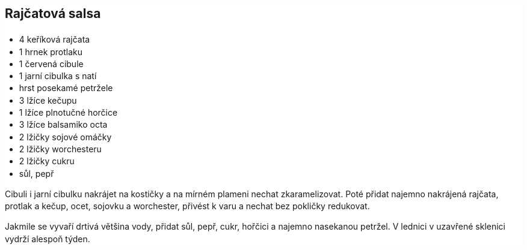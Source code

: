 ## Rajčatová salsa

 * 4 keříková rajčata
 * 1 hrnek protlaku
 * 1 červená cibule
 * 1 jarní cibulka s natí
 * hrst posekamé petržele
 * 3 lžíce kečupu
 * 1 lžíce plnotučné horčice
 * 3 lžíce balsamiko octa
 * 2 lžičky sojové omáčky
 * 2 lžičky worchesteru
 * 2 lžičky cukru
 * sůl, pepř
 
Cibuli i jarní cibulku nakrájet na kostičky a na mírném plameni nechat zkaramelizovat. Poté přidat najemno nakrájená rajčata, protlak a kečup, ocet, sojovku a worchester, přivést k varu a nechat bez pokličky redukovat.

Jakmile se vyvaří drtivá většina vody, přidat sůl, pepř, cukr, hořčici  a najemno nasekanou petržel. V lednici v uzavřené sklenici vydrží alespoň týden.
